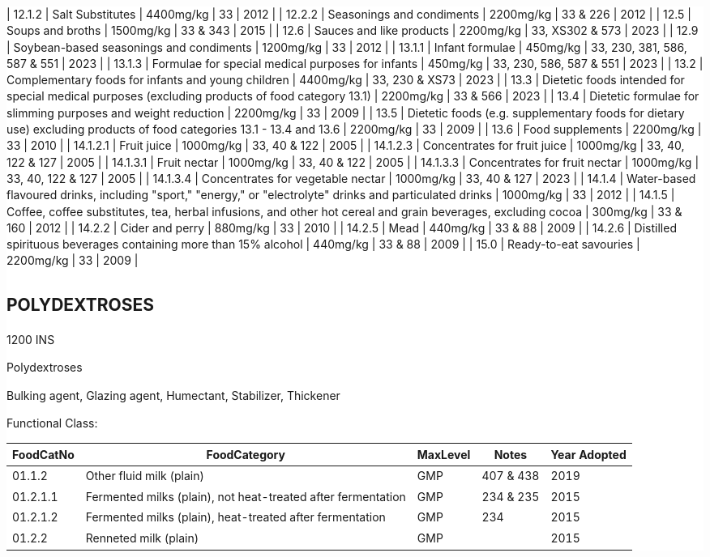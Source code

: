 | 12.1.2      | Salt Substitutes                                                                                                     | 4400mg/kg  | 33                           |           2012 |
| 12.2.2      | Seasonings and condiments                                                                                            | 2200mg/kg  | 33 & 226                     |           2012 |
| 12.5        | Soups and broths                                                                                                     | 1500mg/kg  | 33 & 343                     |           2015 |
| 12.6        | Sauces and like products                                                                                             | 2200mg/kg  | 33, XS302 & 573              |           2023 |
| 12.9        | Soybean-based seasonings and condiments                                                                              | 1200mg/kg  | 33                           |           2012 |
| 13.1.1      | Infant formulae                                                                                                      | 450mg/kg   | 33, 230, 381, 586, 587 & 551 |           2023 |
| 13.1.3      | Formulae for special medical purposes for infants                                                                    | 450mg/kg   | 33, 230, 586, 587 & 551      |           2023 |
| 13.2        | Complementary foods for infants and young children                                                                   | 4400mg/kg  | 33, 230 & XS73               |           2023 |
| 13.3        | Dietetic foods intended for special medical purposes (excluding products of food category 13.1)                      | 2200mg/kg  | 33 & 566                     |           2023 |
| 13.4        | Dietetic formulae for slimming purposes and weight reduction                                                         | 2200mg/kg  | 33                           |           2009 |
| 13.5        | Dietetic foods (e.g. supplementary foods for dietary use) excluding products of food categories 13.1 - 13.4 and 13.6 | 2200mg/kg  | 33                           |           2009 |
| 13.6        | Food supplements                                                                                                     | 2200mg/kg  | 33                           |           2010 |
| 14.1.2.1    | Fruit juice                                                                                                          | 1000mg/kg  | 33, 40 & 122                 |           2005 |
| 14.1.2.3    | Concentrates for fruit juice                                                                                         | 1000mg/kg  | 33, 40, 122 & 127            |           2005 |
| 14.1.3.1    | Fruit nectar                                                                                                         | 1000mg/kg  | 33, 40 & 122                 |           2005 |
| 14.1.3.3    | Concentrates for fruit nectar                                                                                        | 1000mg/kg  | 33, 40, 122 & 127            |           2005 |
| 14.1.3.4    | Concentrates for vegetable nectar                                                                                    | 1000mg/kg  | 33, 40 & 127                 |           2023 |
| 14.1.4      | Water-based flavoured drinks, including "sport," "energy," or "electrolyte" drinks and particulated drinks           | 1000mg/kg  | 33                           |           2012 |
| 14.1.5      | Coffee, coffee substitutes, tea, herbal infusions, and other hot cereal and grain beverages, excluding cocoa         | 300mg/kg   | 33 & 160                     |           2012 |
| 14.2.2      | Cider and perry                                                                                                      | 880mg/kg   | 33                           |           2010 |
| 14.2.5      | Mead                                                                                                                 | 440mg/kg   | 33 & 88                      |           2009 |
| 14.2.6      | Distilled spirituous beverages containing more than 15% alcohol                                                      | 440mg/kg   | 33 & 88                      |           2009 |
| 15.0        | Ready-to-eat savouries                                                                                               | 2200mg/kg  | 33                           |           2009 |

## POLYDEXTROSES

1200 INS

Polydextroses

Bulking agent, Glazing agent, Humectant, Stabilizer, Thickener

Functional Class:

| FoodCatNo   | FoodCategory                                                                                   | MaxLevel   | Notes                                                       |   Year Adopted |
|-------------|------------------------------------------------------------------------------------------------|------------|-------------------------------------------------------------|----------------|
| 01.1.2      | Other fluid milk (plain)                                                                       | GMP        | 407 & 438                                                   |           2019 |
| 01.2.1.1    | Fermented milks (plain), not heat-treated after fermentation                                   | GMP        | 234 & 235                                                   |           2015 |
| 01.2.1.2    | Fermented milks (plain), heat-treated after fermentation                                       | GMP        | 234                                                         |           2015 |
| 01.2.2      | Renneted milk (plain)                                                                          | GMP        |                                                             |           2015 |